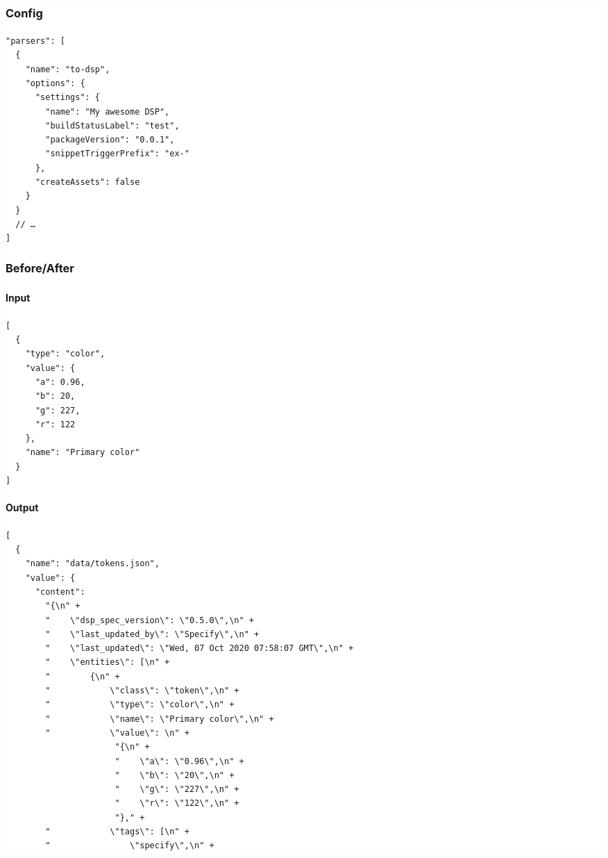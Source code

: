 ### Config

```jsonc
"parsers": [
  {
    "name": "to-dsp",
    "options": {
      "settings": {
        "name": "My awesome DSP",
        "buildStatusLabel": "test",
        "packageVersion": "0.0.1",
        "snippetTriggerPrefix": "ex-"
      },
      "createAssets": false
    }
  }
  // …
]
```

### Before/After

#### Input

```jsonc
[
  {
    "type": "color",
    "value": {
      "a": 0.96,
      "b": 20,
      "g": 227,
      "r": 122
    },
    "name": "Primary color"
  }
]
```

#### Output

```jsonc
[
  {
    "name": "data/tokens.json",
    "value": {
      "content":
        "{\n" +
        "    \"dsp_spec_version\": \"0.5.0\",\n" +
        "    \"last_updated_by\": \"Specify\",\n" +
        "    \"last_updated\": \"Wed, 07 Oct 2020 07:58:07 GMT\",\n" +
        "    \"entities\": [\n" +
        "        {\n" +
        "            \"class\": \"token\",\n" +
        "            \"type\": \"color\",\n" +
        "            \"name\": \"Primary color\",\n" +
        "            \"value\": \n" +
                      "{\n" +
                      "    \"a\": \"0.96\",\n" +
                      "    \"b\": \"20\",\n" +
                      "    \"g\": \"227\",\n" +
                      "    \"r\": \"122\",\n" +
                      "}," +
        "            \"tags\": [\n" +
        "                \"specify\",\n" +
```